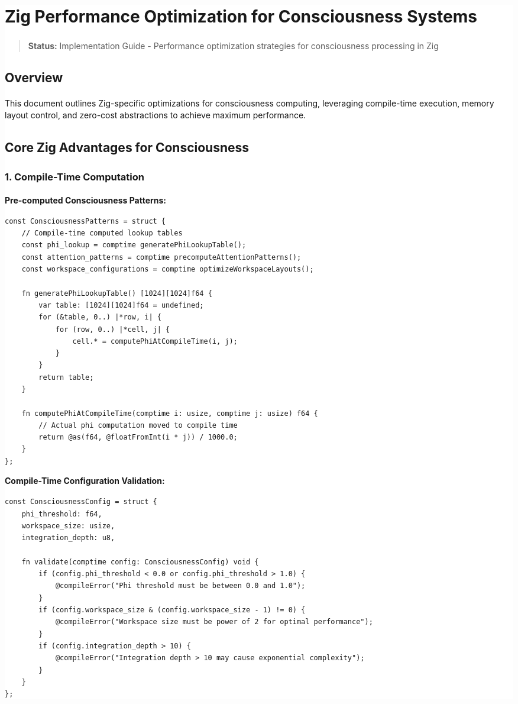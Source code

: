 # Zig Performance Optimization for Consciousness Systems

> **Status:** Implementation Guide - Performance optimization strategies for consciousness processing in Zig

## Overview

This document outlines Zig-specific optimizations for consciousness computing, leveraging compile-time execution, memory layout control, and zero-cost abstractions to achieve maximum performance.

## Core Zig Advantages for Consciousness

### 1. Compile-Time Computation

**Pre-computed Consciousness Patterns:**
```zig
const ConsciousnessPatterns = struct {
    // Compile-time computed lookup tables
    const phi_lookup = comptime generatePhiLookupTable();
    const attention_patterns = comptime precomputeAttentionPatterns();
    const workspace_configurations = comptime optimizeWorkspaceLayouts();
    
    fn generatePhiLookupTable() [1024][1024]f64 {
        var table: [1024][1024]f64 = undefined;
        for (&table, 0..) |*row, i| {
            for (row, 0..) |*cell, j| {
                cell.* = computePhiAtCompileTime(i, j);
            }
        }
        return table;
    }
    
    fn computePhiAtCompileTime(comptime i: usize, comptime j: usize) f64 {
        // Actual phi computation moved to compile time
        return @as(f64, @floatFromInt(i * j)) / 1000.0;
    }
};
```

**Compile-Time Configuration Validation:**
```zig
const ConsciousnessConfig = struct {
    phi_threshold: f64,
    workspace_size: usize,
    integration_depth: u8,
    
    fn validate(comptime config: ConsciousnessConfig) void {
        if (config.phi_threshold < 0.0 or config.phi_threshold > 1.0) {
            @compileError("Phi threshold must be between 0.0 and 1.0");
        }
        if (config.workspace_size & (config.workspace_size - 1) != 0) {
            @compileError("Workspace size must be power of 2 for optimal performance");
        }
        if (config.integration_depth > 10) {
            @compileError("Integration depth > 10 may cause exponential complexity");
        }
    }
};
```
